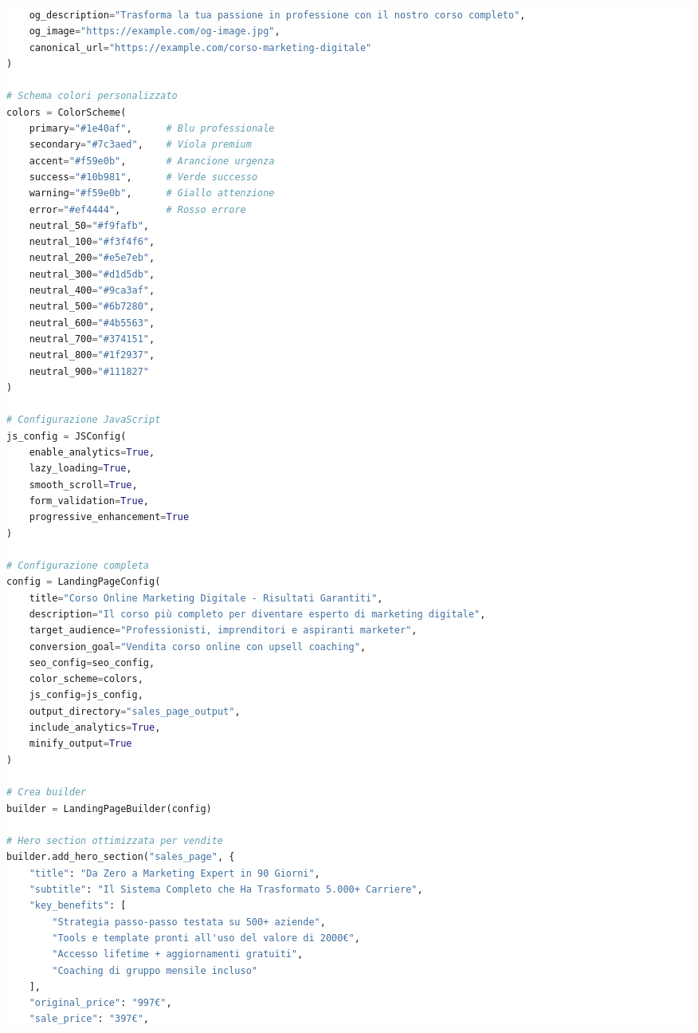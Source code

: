 ```python
    og_description="Trasforma la tua passione in professione con il nostro corso completo",
    og_image="https://example.com/og-image.jpg",
    canonical_url="https://example.com/corso-marketing-digitale"
)

# Schema colori personalizzato
colors = ColorScheme(
    primary="#1e40af",      # Blu professionale
    secondary="#7c3aed",    # Viola premium
    accent="#f59e0b",       # Arancione urgenza
    success="#10b981",      # Verde successo
    warning="#f59e0b",      # Giallo attenzione
    error="#ef4444",        # Rosso errore
    neutral_50="#f9fafb",
    neutral_100="#f3f4f6",
    neutral_200="#e5e7eb",
    neutral_300="#d1d5db",
    neutral_400="#9ca3af",
    neutral_500="#6b7280",
    neutral_600="#4b5563",
    neutral_700="#374151",
    neutral_800="#1f2937",
    neutral_900="#111827"
)

# Configurazione JavaScript
js_config = JSConfig(
    enable_analytics=True,
    lazy_loading=True,
    smooth_scroll=True,
    form_validation=True,
    progressive_enhancement=True
)

# Configurazione completa
config = LandingPageConfig(
    title="Corso Online Marketing Digitale - Risultati Garantiti",
    description="Il corso più completo per diventare esperto di marketing digitale",
    target_audience="Professionisti, imprenditori e aspiranti marketer",
    conversion_goal="Vendita corso online con upsell coaching",
    seo_config=seo_config,
    color_scheme=colors,
    js_config=js_config,
    output_directory="sales_page_output",
    include_analytics=True,
    minify_output=True
)

# Crea builder
builder = LandingPageBuilder(config)

# Hero section ottimizzata per vendite
builder.add_hero_section("sales_page", {
    "title": "Da Zero a Marketing Expert in 90 Giorni",
    "subtitle": "Il Sistema Completo che Ha Trasformato 5.000+ Carriere",
    "key_benefits": [
        "Strategia passo-passo testata su 500+ aziende",
        "Tools e template pronti all'uso del valore di 2000€",
        "Accesso lifetime + aggiornamenti gratuiti",
        "Coaching di gruppo mensile incluso"
    ],
    "original_price": "997€",
    "sale_price": "397€",
```